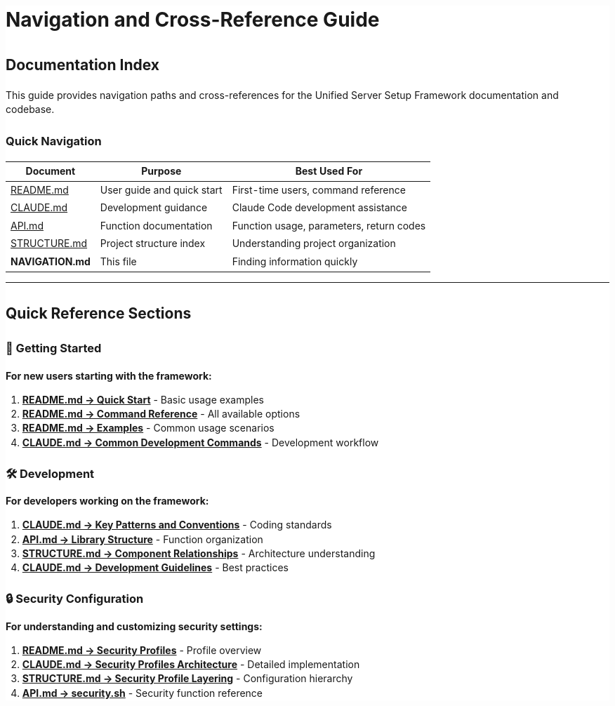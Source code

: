 # Navigation and Cross-Reference Guide

## Documentation Index

This guide provides navigation paths and cross-references for the Unified Server Setup Framework documentation and codebase.

### Quick Navigation

| Document | Purpose | Best Used For |
|----------|---------|---------------|
| [README.md](../README.md) | User guide and quick start | First-time users, command reference |
| [CLAUDE.md](../CLAUDE.md) | Development guidance | Claude Code development assistance |
| [API.md](API.md) | Function documentation | Function usage, parameters, return codes |
| [STRUCTURE.md](STRUCTURE.md) | Project structure index | Understanding project organization |
| **NAVIGATION.md** | This file | Finding information quickly |

---

## Quick Reference Sections

### 🚀 Getting Started
**For new users starting with the framework:**

1. **[README.md → Quick Start](../README.md#quick-start)** - Basic usage examples
2. **[README.md → Command Reference](../README.md#command-reference)** - All available options
3. **[README.md → Examples](../README.md#examples)** - Common usage scenarios
4. **[CLAUDE.md → Common Development Commands](../CLAUDE.md#common-development-commands)** - Development workflow

### 🛠️ Development
**For developers working on the framework:**

1. **[CLAUDE.md → Key Patterns and Conventions](../CLAUDE.md#key-patterns-and-conventions)** - Coding standards
2. **[API.md → Library Structure](API.md#library-structure)** - Function organization
3. **[STRUCTURE.md → Component Relationships](STRUCTURE.md#component-relationships)** - Architecture understanding
4. **[CLAUDE.md → Development Guidelines](../CLAUDE.md#development-guidelines)** - Best practices

### 🔒 Security Configuration
**For understanding and customizing security settings:**

1. **[README.md → Security Profiles](../README.md#security-profiles)** - Profile overview
2. **[CLAUDE.md → Security Profiles Architecture](../CLAUDE.md#security-profiles-architecture)** - Detailed implementation
3. **[STRUCTURE.md → Security Profile Layering](STRUCTURE.md#configuration-hierarchy)** - Configuration hierarchy
4. **[API.md → security.sh](API.md#securitysh---security-hardening)** - Security function reference
